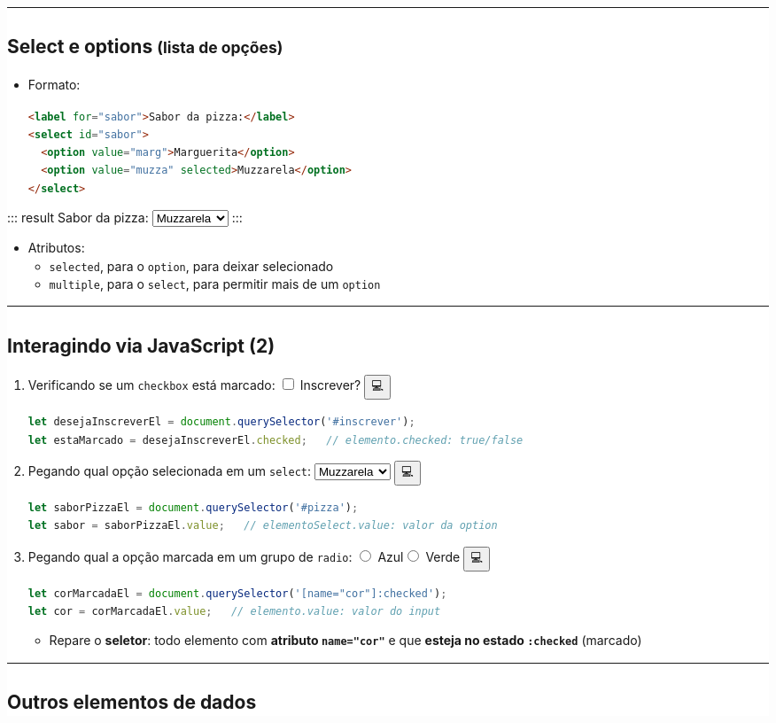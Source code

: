 
---

## Select e options <small>(lista de opções)</small>

- Formato:
  ```html
  <label for="sabor">Sabor da pizza:</label>
  <select id="sabor">
    <option value="marg">Marguerita</option>
    <option value="muzza" selected>Muzzarela</option>
  </select>
  ```
::: result
  <label for="sabor">Sabor da pizza:</label> <select name="sabor" id="sabor">
    <option value="marg">Marguerita</option>
    <option value="muzza" selected>Muzzarela</option>
  </select>
:::
- Atributos:
  - `selected`, para o `option`, para deixar selecionado
  - `multiple`, para o `select`, para permitir mais de um `option`

---

## Interagindo via JavaScript (2)

1. Verificando se um `checkbox` está marcado: <label><input type="checkbox" id="inscrever"> Inscrever?</label> <button onclick="alert(document.querySelector('#inscrever').checked)">💻</button>
   ```js
   let desejaInscreverEl = document.querySelector('#inscrever');
   let estaMarcado = desejaInscreverEl.checked;   // elemento.checked: true/false
   ```
1. Pegando qual opção selecionada em um `select`: <select id="pizza"><option value="marg">Marguerita</option><option value="muzza" selected>Muzzarela</option></select> <button onclick="alert(document.querySelector('#pizza').value)">💻</button>
   ```js
   let saborPizzaEl = document.querySelector('#pizza');
   let sabor = saborPizzaEl.value;   // elementoSelect.value: valor da option
   ```
1. Pegando qual a opção marcada em um grupo de `radio`: <label><input type="radio" name="cor" value="azul"> Azul</label><label><input type="radio" name="cor" value="verde"> Verde</label> <button onclick="alert(document.querySelector('[name=cor]:checked').value)">💻</button>
   ```js
   let corMarcadaEl = document.querySelector('[name="cor"]:checked');
   let cor = corMarcadaEl.value;   // elemento.value: valor do input
   ```
   - Repare o **seletor**: todo elemento com
     **atributo `name="cor"`** e que **esteja no estado `:checked`** (marcado)
---

## Outros elementos de dados
